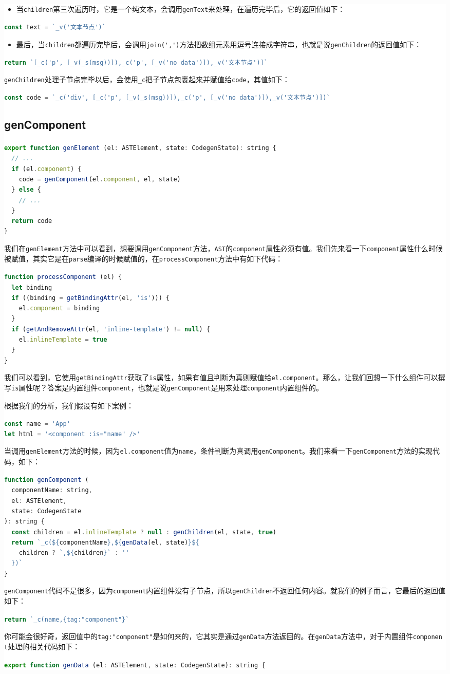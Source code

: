 * 当`children`第三次遍历时，它是一个纯文本，会调用`genText`来处理，在遍历完毕后，它的返回值如下：
```js
const text = `_v('文本节点')`
```
* 最后，当`children`都遍历完毕后，会调用`join(',')`方法把数组元素用逗号连接成字符串，也就是说`genChildren`的返回值如下：
```js
return `[_c('p', [_v(_s(msg))]),_c('p', [_v('no data')]),_v('文本节点')]`
```
`genChildren`处理子节点完毕以后，会使用`_c`把子节点包裹起来并赋值给`code`，其值如下：
```js
const code = `_c('div', [_c('p', [_v(_s(msg))]),_c('p', [_v('no data')]),_v('文本节点')])`
```

## genComponent
```js
export function genElement (el: ASTElement, state: CodegenState): string {
  // ...
  if (el.component) {
    code = genComponent(el.component, el, state)
  } else {
    // ...
  }
  return code
}
```
我们在`genElement`方法中可以看到，想要调用`genComponent`方法，`AST`的`component`属性必须有值。我们先来看一下`component`属性什么时候被赋值，其实它是在`parse`编译的时候赋值的，在`processComponent`方法中有如下代码：
```js
function processComponent (el) {
  let binding
  if ((binding = getBindingAttr(el, 'is'))) {
    el.component = binding
  }
  if (getAndRemoveAttr(el, 'inline-template') != null) {
    el.inlineTemplate = true
  }
}
```
我们可以看到，它使用`getBindingAttr`获取了`is`属性，如果有值且判断为真则赋值给`el.component`。那么，让我们回想一下什么组件可以撰写`is`属性呢？答案是内置组件`component`，也就是说`genComponent`是用来处理`component`内置组件的。

根据我们的分析，我们假设有如下案例：
```js
const name = 'App'
let html = '<component :is="name" />'
```
当调用`genElement`方法的时候，因为`el.component`值为`name`，条件判断为真调用`genComponent`。我们来看一下`genComponent`方法的实现代码，如下：
```js
function genComponent (
  componentName: string,
  el: ASTElement,
  state: CodegenState
): string {
  const children = el.inlineTemplate ? null : genChildren(el, state, true)
  return `_c(${componentName},${genData(el, state)}${
    children ? `,${children}` : ''
  })`
}
```
`genComponent`代码不是很多，因为`component`内置组件没有子节点，所以`genChildren`不返回任何内容。就我们的例子而言，它最后的返回值如下：
```js
return `_c(name,{tag:"component"}`
```
你可能会很好奇，返回值中的`tag:"component"`是如何来的，它其实是通过`genData`方法返回的。在`genData`方法中，对于内置组件`component`处理的相关代码如下：
```js
export function genData (el: ASTElement, state: CodegenState): string {
```